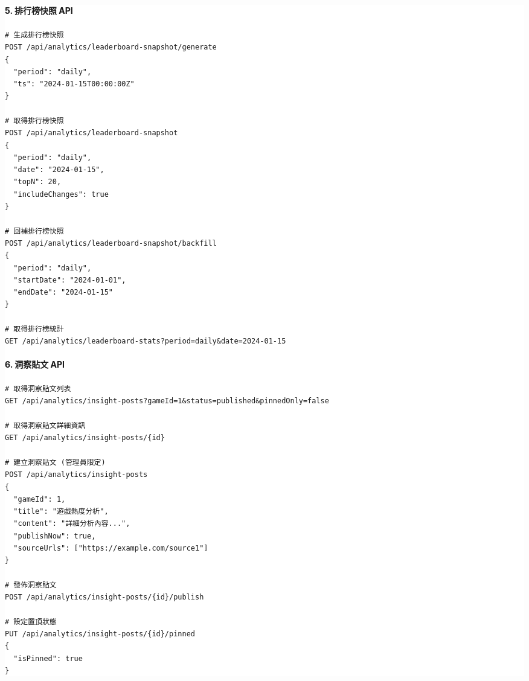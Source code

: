 #### 5. 排行榜快照 API

```http
# 生成排行榜快照
POST /api/analytics/leaderboard-snapshot/generate
{
  "period": "daily",
  "ts": "2024-01-15T00:00:00Z"
}

# 取得排行榜快照
POST /api/analytics/leaderboard-snapshot
{
  "period": "daily",
  "date": "2024-01-15",
  "topN": 20,
  "includeChanges": true
}

# 回補排行榜快照
POST /api/analytics/leaderboard-snapshot/backfill
{
  "period": "daily",
  "startDate": "2024-01-01",
  "endDate": "2024-01-15"
}

# 取得排行榜統計
GET /api/analytics/leaderboard-stats?period=daily&date=2024-01-15
```

#### 6. 洞察貼文 API

```http
# 取得洞察貼文列表
GET /api/analytics/insight-posts?gameId=1&status=published&pinnedOnly=false

# 取得洞察貼文詳細資訊
GET /api/analytics/insight-posts/{id}

# 建立洞察貼文 (管理員限定)
POST /api/analytics/insight-posts
{
  "gameId": 1,
  "title": "遊戲熱度分析",
  "content": "詳細分析內容...",
  "publishNow": true,
  "sourceUrls": ["https://example.com/source1"]
}

# 發佈洞察貼文
POST /api/analytics/insight-posts/{id}/publish

# 設定置頂狀態
PUT /api/analytics/insight-posts/{id}/pinned
{
  "isPinned": true
}
```
